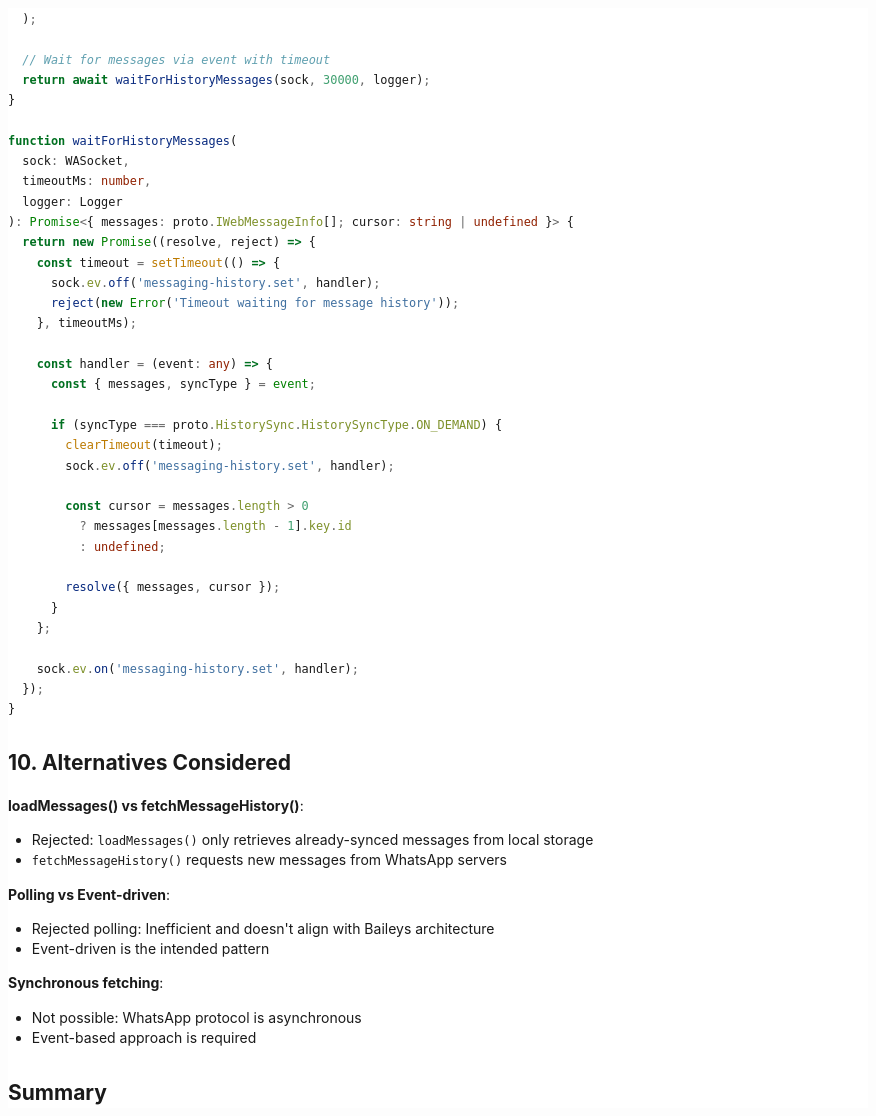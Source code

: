 ```typescript
  );

  // Wait for messages via event with timeout
  return await waitForHistoryMessages(sock, 30000, logger);
}

function waitForHistoryMessages(
  sock: WASocket,
  timeoutMs: number,
  logger: Logger
): Promise<{ messages: proto.IWebMessageInfo[]; cursor: string | undefined }> {
  return new Promise((resolve, reject) => {
    const timeout = setTimeout(() => {
      sock.ev.off('messaging-history.set', handler);
      reject(new Error('Timeout waiting for message history'));
    }, timeoutMs);

    const handler = (event: any) => {
      const { messages, syncType } = event;

      if (syncType === proto.HistorySync.HistorySyncType.ON_DEMAND) {
        clearTimeout(timeout);
        sock.ev.off('messaging-history.set', handler);

        const cursor = messages.length > 0
          ? messages[messages.length - 1].key.id
          : undefined;

        resolve({ messages, cursor });
      }
    };

    sock.ev.on('messaging-history.set', handler);
  });
}
```

## 10. Alternatives Considered

**loadMessages() vs fetchMessageHistory()**:
- Rejected: `loadMessages()` only retrieves already-synced messages from local storage
- `fetchMessageHistory()` requests new messages from WhatsApp servers

**Polling vs Event-driven**:
- Rejected polling: Inefficient and doesn't align with Baileys architecture
- Event-driven is the intended pattern

**Synchronous fetching**:
- Not possible: WhatsApp protocol is asynchronous
- Event-based approach is required

## Summary
